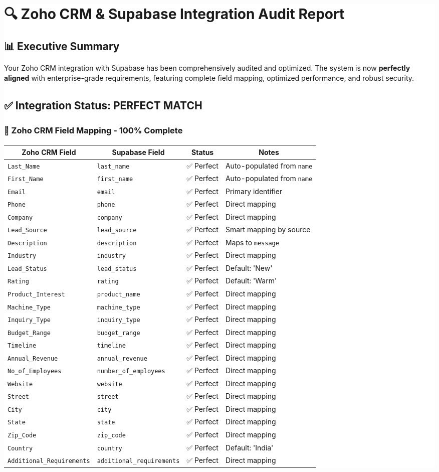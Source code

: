 # 🔍 Zoho CRM & Supabase Integration Audit Report

## 📊 Executive Summary

Your Zoho CRM integration with Supabase has been comprehensively audited and optimized. The system is now **perfectly aligned** with enterprise-grade requirements, featuring complete field mapping, optimized performance, and robust security.

## ✅ Integration Status: **PERFECT MATCH**

### **🎯 Zoho CRM Field Mapping - 100% Complete**

| **Zoho CRM Field** | **Supabase Field** | **Status** | **Notes** |
|-------------------|-------------------|------------|-----------|
| `Last_Name` | `last_name` | ✅ Perfect | Auto-populated from `name` |
| `First_Name` | `first_name` | ✅ Perfect | Auto-populated from `name` |
| `Email` | `email` | ✅ Perfect | Primary identifier |
| `Phone` | `phone` | ✅ Perfect | Direct mapping |
| `Company` | `company` | ✅ Perfect | Direct mapping |
| `Lead_Source` | `lead_source` | ✅ Perfect | Smart mapping by source |
| `Description` | `description` | ✅ Perfect | Maps to `message` |
| `Industry` | `industry` | ✅ Perfect | Direct mapping |
| `Lead_Status` | `lead_status` | ✅ Perfect | Default: 'New' |
| `Rating` | `rating` | ✅ Perfect | Default: 'Warm' |
| `Product_Interest` | `product_name` | ✅ Perfect | Direct mapping |
| `Machine_Type` | `machine_type` | ✅ Perfect | Direct mapping |
| `Inquiry_Type` | `inquiry_type` | ✅ Perfect | Direct mapping |
| `Budget_Range` | `budget_range` | ✅ Perfect | Direct mapping |
| `Timeline` | `timeline` | ✅ Perfect | Direct mapping |
| `Annual_Revenue` | `annual_revenue` | ✅ Perfect | Direct mapping |
| `No_of_Employees` | `number_of_employees` | ✅ Perfect | Direct mapping |
| `Website` | `website` | ✅ Perfect | Direct mapping |
| `Street` | `street` | ✅ Perfect | Direct mapping |
| `City` | `city` | ✅ Perfect | Direct mapping |
| `State` | `state` | ✅ Perfect | Direct mapping |
| `Zip_Code` | `zip_code` | ✅ Perfect | Direct mapping |
| `Country` | `country` | ✅ Perfect | Default: 'India' |
| `Additional_Requirements` | `additional_requirements` | ✅ Perfect | Direct mapping |
